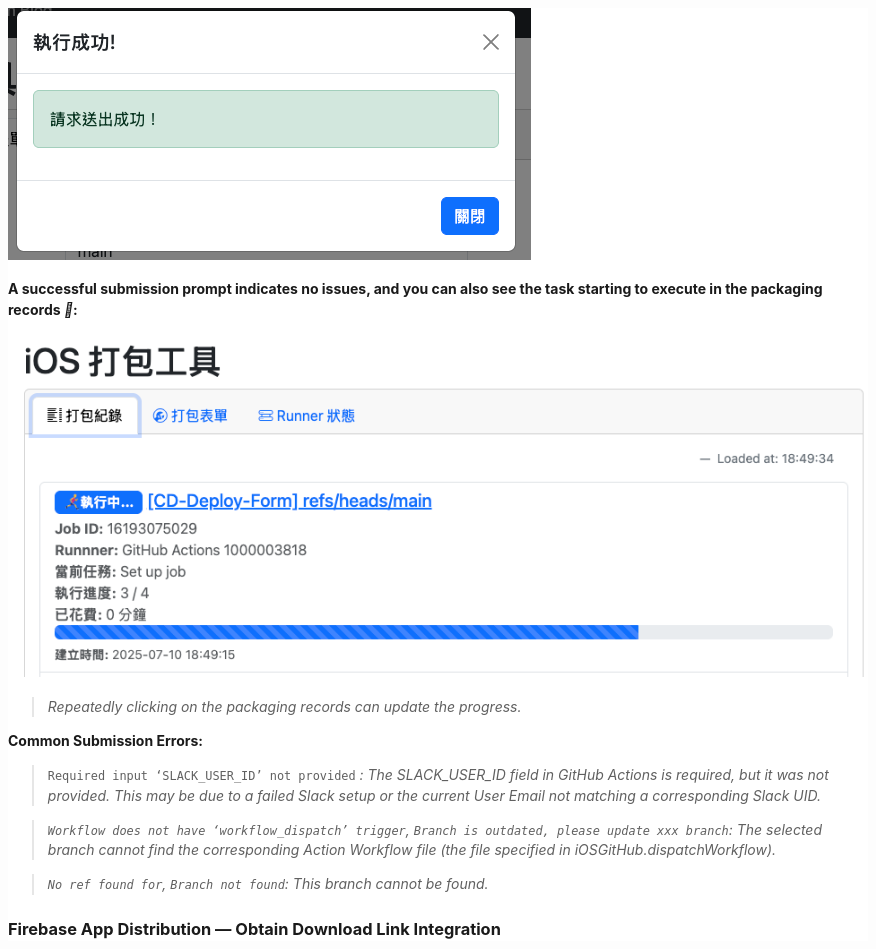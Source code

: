 ![](/assets/4273e57e7148/1*dl-g3j6GH0AnYL8dqvSyYA.png)

**A successful submission prompt indicates no issues, and you can also see the task starting to execute in the packaging records _🎉_:**

![](/assets/4273e57e7148/1*cByPF6T8WdXKionifRj1Ew.png)

> _Repeatedly clicking on the packaging records can update the progress._

**Common Submission Errors:**

> `Required input ‘SLACK_USER_ID’ not provided` _: The SLACK_USER_ID field in GitHub Actions is required, but it was not provided. This may be due to a failed Slack setup or the current User Email not matching a corresponding Slack UID._

> _`Workflow does not have ‘workflow_dispatch’ trigger`, `Branch is outdated, please update xxx branch`: The selected branch cannot find the corresponding Action Workflow file \(the file specified in iOSGitHub.dispatchWorkflow\)._

> _`No ref found for`, `Branch not found`: This branch cannot be found._

### Firebase App Distribution — Obtain Download Link Integration
